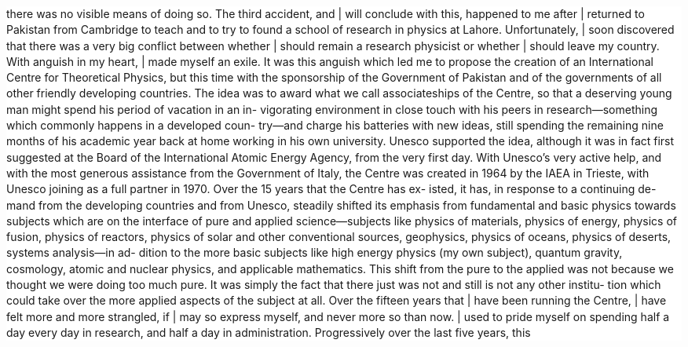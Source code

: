 there was no visible means of doing so. 
The third accident, and | will conclude 
with this, happened to me after | returned to 
Pakistan from Cambridge to teach and to try 
to found a school of research in physics at 
Lahore. Unfortunately, | soon discovered 
that there was a very big conflict between 
whether | should remain a research physicist 
or whether | should leave my country. With 
anguish in my heart, | made myself an exile. 
It was this anguish which led me to propose 
the creation of an International Centre for 
Theoretical Physics, but this time with the 
sponsorship of the Government of Pakistan 
and of the governments of all other friendly 
developing countries. The idea was to 
award what we call associateships of the 
Centre, so that a deserving young man 
might spend his period of vacation in an in- 
vigorating environment in close touch with 
his peers in research—something which 
commonly happens in a developed coun- 
try—and charge his batteries with new 
ideas, still spending the remaining nine 
months of his academic year back at home 
working in his own university. 
Unesco supported the idea, although it 
was in fact first suggested at the Board of 
the International Atomic Energy Agency, 
from the very first day. With Unesco’s very 
active help, and with the most generous 
assistance from the Government of Italy, the 
Centre was created in 1964 by the IAEA in 
Trieste, with Unesco joining as a full partner 
in 1970. 
Over the 15 years that the Centre has ex- 
isted, it has, in response to a continuing de- 
mand from the developing countries and 
from Unesco, steadily shifted its emphasis 
from fundamental and basic physics 
towards subjects which are on the interface 
of pure and applied science—subjects like 
physics of materials, physics of energy, 
physics of fusion, physics of reactors, 
physics of solar and other conventional 
sources, geophysics, physics of oceans, 
physics of deserts, systems analysis—in ad- 
dition to the more basic subjects like high 
energy physics (my own subject), quantum 
gravity, cosmology, atomic and nuclear 
physics, and applicable mathematics. This 
shift from the pure to the applied was not 
because we thought we were doing too 
much pure. It was simply the fact that there 
just was not and still is not any other institu- 
tion which could take over the more applied 
aspects of the subject at all. 
Over the fifteen years that | have been 
running the Centre, | have felt more and 
more strangled, if | may so express myself, 
and never more so than now. | used to pride 
myself on spending half a day every day in 
research, and half a day in administration. 
Progressively over the last five years, this 